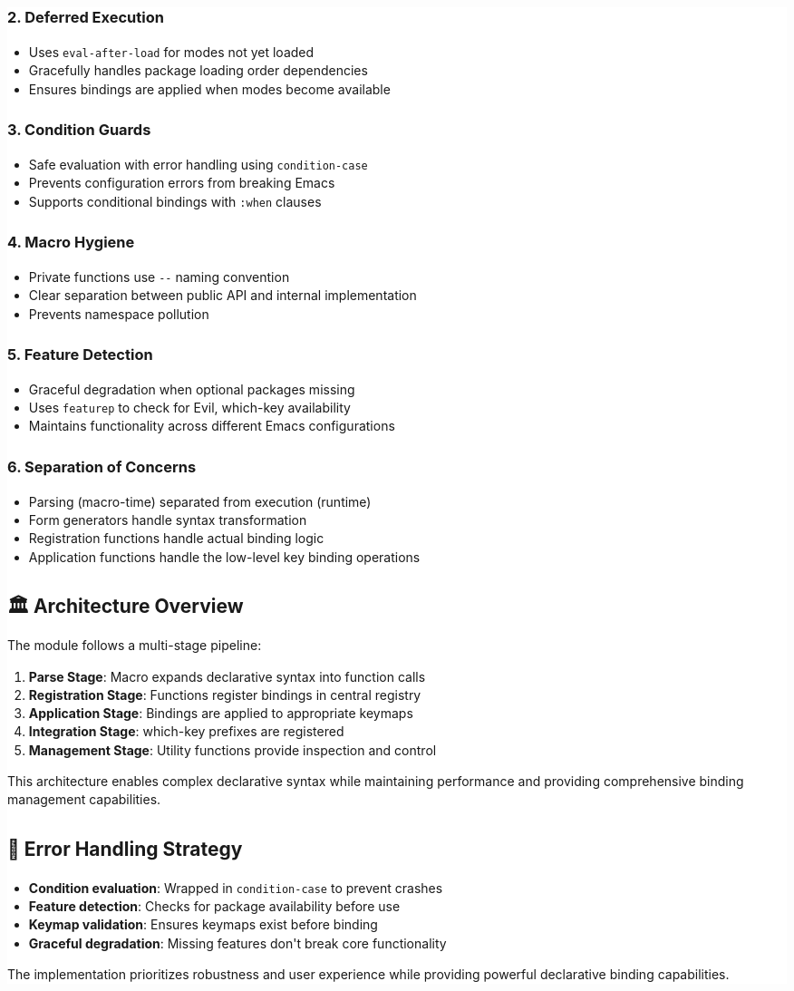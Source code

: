 ### **2. Deferred Execution**
- Uses `eval-after-load` for modes not yet loaded
- Gracefully handles package loading order dependencies
- Ensures bindings are applied when modes become available

### **3. Condition Guards**
- Safe evaluation with error handling using `condition-case`
- Prevents configuration errors from breaking Emacs
- Supports conditional bindings with `:when` clauses

### **4. Macro Hygiene**
- Private functions use `--` naming convention
- Clear separation between public API and internal implementation
- Prevents namespace pollution

### **5. Feature Detection**
- Graceful degradation when optional packages missing
- Uses `featurep` to check for Evil, which-key availability
- Maintains functionality across different Emacs configurations

### **6. Separation of Concerns**
- Parsing (macro-time) separated from execution (runtime)
- Form generators handle syntax transformation
- Registration functions handle actual binding logic
- Application functions handle the low-level key binding operations

## 🏛️ **Architecture Overview**

The module follows a multi-stage pipeline:

1. **Parse Stage**: Macro expands declarative syntax into function calls
2. **Registration Stage**: Functions register bindings in central registry
3. **Application Stage**: Bindings are applied to appropriate keymaps
4. **Integration Stage**: which-key prefixes are registered
5. **Management Stage**: Utility functions provide inspection and control

This architecture enables complex declarative syntax while maintaining performance and providing comprehensive binding management capabilities.

## 🔧 **Error Handling Strategy**

- **Condition evaluation**: Wrapped in `condition-case` to prevent crashes
- **Feature detection**: Checks for package availability before use
- **Keymap validation**: Ensures keymaps exist before binding
- **Graceful degradation**: Missing features don't break core functionality

The implementation prioritizes robustness and user experience while providing powerful declarative binding capabilities.
